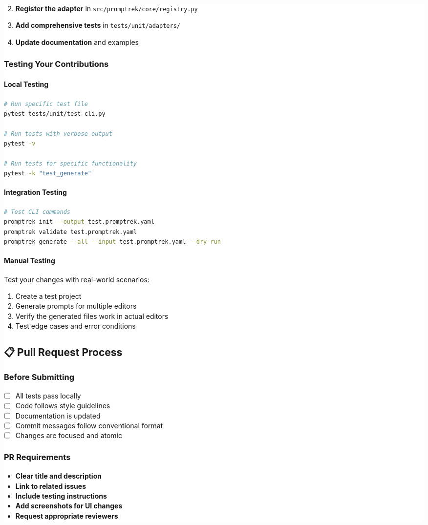 2. **Register the adapter** in `src/promptrek/core/registry.py`

3. **Add comprehensive tests** in `tests/unit/adapters/`

4. **Update documentation** and examples

### Testing Your Contributions

#### Local Testing
```bash
# Run specific test file
pytest tests/unit/test_cli.py

# Run tests with verbose output
pytest -v

# Run tests for specific functionality
pytest -k "test_generate"
```

#### Integration Testing
```bash
# Test CLI commands
promptrek init --output test.promptrek.yaml
promptrek validate test.promptrek.yaml
promptrek generate --all --input test.promptrek.yaml --dry-run
```

#### Manual Testing
Test your changes with real-world scenarios:

1. Create a test project
2. Generate prompts for multiple editors
3. Verify the generated files work in actual editors
4. Test edge cases and error conditions

## 📋 Pull Request Process

### Before Submitting
- [ ] All tests pass locally
- [ ] Code follows style guidelines
- [ ] Documentation is updated
- [ ] Commit messages follow conventional format
- [ ] Changes are focused and atomic

### PR Requirements
- **Clear title and description**
- **Link to related issues**
- **Include testing instructions**
- **Add screenshots for UI changes**
- **Request appropriate reviewers**
